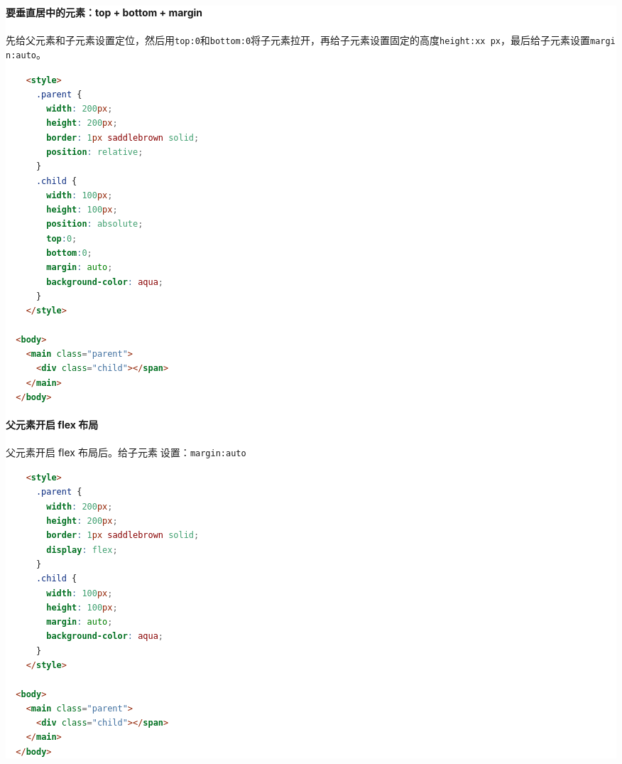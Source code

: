 



#### 要垂直居中的元素：top + bottom + margin

先给父元素和子元素设置定位，然后用`top:0`和`bottom:0`将子元素拉开，再给子元素设置固定的高度`height:xx px`，最后给子元素设置`margin:auto`。

```html
    <style>
      .parent {
        width: 200px;
        height: 200px;
        border: 1px saddlebrown solid;
        position: relative;
      }
      .child {
        width: 100px;
        height: 100px;
        position: absolute;
        top:0;
        bottom:0;
        margin: auto;
        background-color: aqua;
      }
    </style>

  <body>
    <main class="parent">
      <div class="child"></span>
    </main>
  </body>
```



#### 父元素开启 flex 布局

父元素开启 flex 布局后。给子元素 设置：`margin:auto`

```html
    <style>
      .parent {
        width: 200px;
        height: 200px;
        border: 1px saddlebrown solid;
        display: flex;
      }
      .child {
        width: 100px;
        height: 100px;
        margin: auto;
        background-color: aqua;
      }
    </style>

  <body>
    <main class="parent">
      <div class="child"></span>
    </main>
  </body>
```
